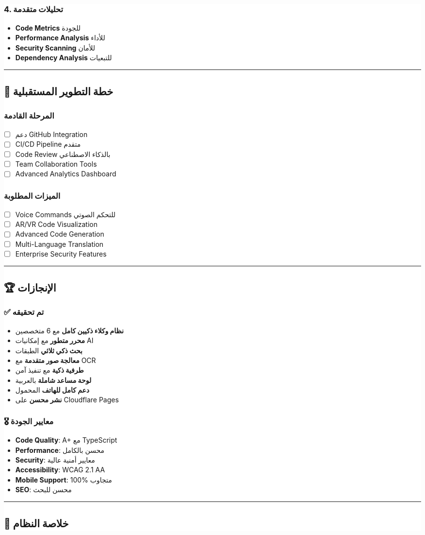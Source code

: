 ### 4. تحليلات متقدمة
- **Code Metrics** للجودة
- **Performance Analysis** للأداء
- **Security Scanning** للأمان
- **Dependency Analysis** للتبعيات

---

## 🔮 خطة التطوير المستقبلية

### المرحلة القادمة
- [ ] دعم GitHub Integration
- [ ] CI/CD Pipeline متقدم
- [ ] Code Review بالذكاء الاصطناعي
- [ ] Team Collaboration Tools
- [ ] Advanced Analytics Dashboard

### الميزات المطلوبة
- [ ] Voice Commands للتحكم الصوتي
- [ ] AR/VR Code Visualization
- [ ] Advanced Code Generation
- [ ] Multi-Language Translation
- [ ] Enterprise Security Features

---

## 🏆 الإنجازات

### ✅ تم تحقيقه
- **نظام وكلاء ذكيين كامل** مع 6 متخصصين
- **محرر متطور** مع إمكانيات AI
- **بحث ذكي ثلاثي** الطبقات
- **معالجة صور متقدمة** مع OCR
- **طرفية ذكية** مع تنفيذ آمن
- **لوحة مساعد شاملة** بالعربية
- **دعم كامل للهاتف** المحمول
- **نشر محسن** على Cloudflare Pages

### 🎖️ معايير الجودة
- **Code Quality**: A+ مع TypeScript
- **Performance**: محسن بالكامل
- **Security**: معايير أمنية عالية
- **Accessibility**: WCAG 2.1 AA
- **Mobile Support**: 100% متجاوب
- **SEO**: محسن للبحث

---

## 📧 خلاصة النظام
